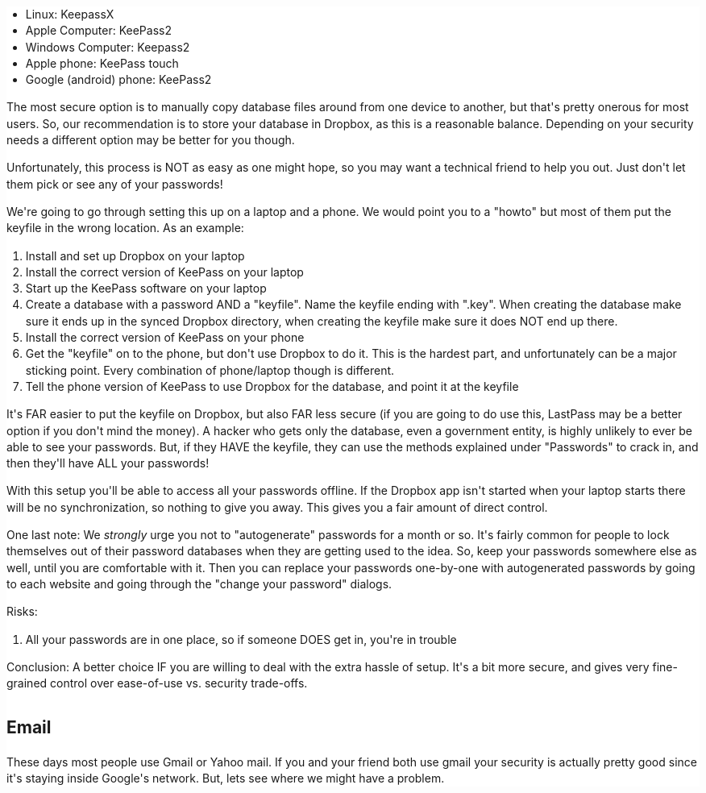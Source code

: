  - Linux: KeepassX
 - Apple Computer: KeePass2
 - Windows Computer: Keepass2
 - Apple phone: KeePass touch
 - Google (android) phone: KeePass2

The most secure option is to manually copy database files around from one device to another, but that's pretty onerous for most users. So, our recommendation is to store your database in Dropbox, as this is a reasonable balance. Depending on your security needs a different option may be better for you though.

Unfortunately, this process is NOT as easy as one might hope, so you may want a technical friend to help you out. Just don't let them pick or see any of your passwords!

We're going to go through setting this up on a laptop and a phone. We would point you to a "howto" but most of them put the keyfile in the wrong location. As an example:

 1. Install and set up Dropbox on your laptop
 1. Install the correct version of KeePass on your laptop
 1. Start up the KeePass software on your laptop
 1. Create a database with a password AND a "keyfile". Name the keyfile ending with ".key". When creating the database make sure it ends up in the synced Dropbox directory, when creating the keyfile make sure it does NOT end up there.
 1. Install the correct version of KeePass on your phone
 1. Get the "keyfile" on to the phone, but don't use Dropbox to do it. This is the hardest part, and unfortunately can be a major sticking point. Every combination of phone/laptop though is different. 
 1. Tell the phone version of KeePass to use Dropbox for the database, and point it at the keyfile

It's FAR easier to put the keyfile on Dropbox, but also FAR less secure (if you are going to do use this, LastPass may be a better option if you don't mind the money). A hacker who gets only the database, even a government entity, is highly unlikely to ever be able to see your passwords. But, if they HAVE the keyfile, they can use the methods explained under "Passwords" to crack in, and then they'll have ALL your passwords!

With this setup you'll be able to access all your passwords offline. If the Dropbox app isn't started when your laptop starts there will be no synchronization, so nothing to give you away. This gives you a fair amount of direct control. 

One last note: We *strongly* urge you not to "autogenerate" passwords for a month or so. It's fairly common for people to lock themselves out of their password databases when they are getting used to the idea. So, keep your passwords somewhere else as well, until you are comfortable with it. Then you can replace your passwords one-by-one with autogenerated passwords by going to each website and going through the "change your password" dialogs.

Risks:
  1. All your passwords are in one place, so if someone DOES get in, you're in trouble

Conclusion: A better choice IF you are willing to deal with the extra hassle of setup. It's a bit more secure, and gives very fine-grained control over ease-of-use vs. security trade-offs.

## Email
These days most people use Gmail or Yahoo mail. If you and your friend both use gmail your security is actually pretty good since it's staying inside Google's network. But, lets see where we might have a problem.
